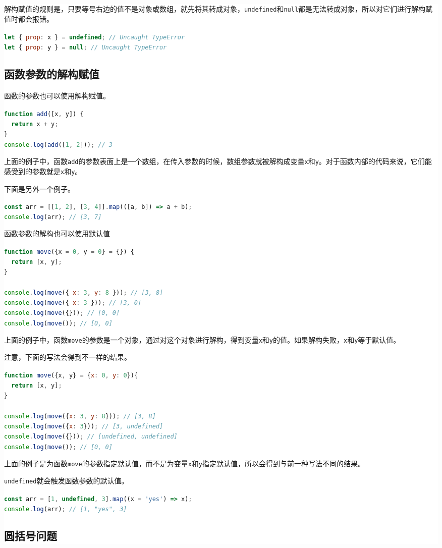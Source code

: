 解构赋值的规则是，只要等号右边的值不是对象或数组，就先将其转成对象，`undefined`和`null`都是无法转成对象，所以对它们进行解构赋值时都会报错。
```js
let { prop: x } = undefined; // Uncaught TypeError
let { prop: y } = null; // Uncaught TypeError
```

## 函数参数的解构赋值
函数的参数也可以使用解构赋值。
```js
function add([x, y]) {
  return x + y;
}
console.log(add([1, 2])); // 3
```
上面的例子中，函数`add`的参数表面上是一个数组，在传入参数的时候，数组参数就被解构成变量`x`和`y`。对于函数内部的代码来说，它们能感受到的参数就是`x`和`y`。

下面是另外一个例子。
```js
const arr = [[1, 2], [3, 4]].map(([a, b]) => a + b);
console.log(arr); // [3, 7]
```
函数参数的解构也可以使用默认值
```js
function move({x = 0, y = 0} = {}) {
  return [x, y];
}

console.log(move({ x: 3, y: 8 })); // [3, 8]
console.log(move({ x: 3 })); // [3, 0]
console.log(move({})); // [0, 0]
console.log(move()); // [0, 0]
```
上面的例子中，函数`move`的参数是一个对象，通过对这个对象进行解构，得到变量`x`和`y`的值。如果解构失败，`x`和`y`等于默认值。

注意，下面的写法会得到不一样的结果。
```js
function move({x, y} = {x: 0, y: 0}){
  return [x, y];
}

console.log(move({x: 3, y: 8})); // [3, 8]
console.log(move({x: 3})); // [3, undefined]
console.log(move({})); // [undefined, undefined]
console.log(move()); // [0, 0]
```
上面的例子是为函数`move`的参数指定默认值，而不是为变量`x`和`y`指定默认值，所以会得到与前一种写法不同的结果。

`undefined`就会触发函数参数的默认值。
```js
const arr = [1, undefined, 3].map((x = 'yes') => x);
console.log(arr); // [1, "yes", 3]
```

## 圆括号问题
